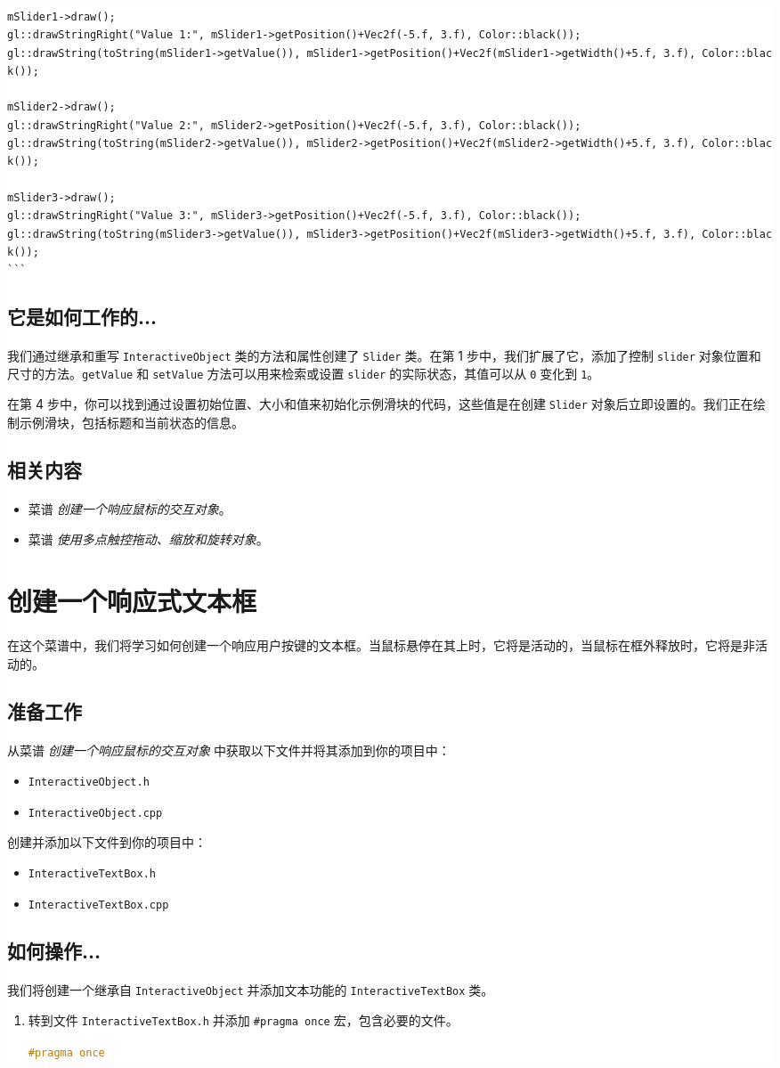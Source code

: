     mSlider1->draw();
    gl::drawStringRight("Value 1:", mSlider1->getPosition()+Vec2f(-5.f, 3.f), Color::black());
    gl::drawString(toString(mSlider1->getValue()), mSlider1->getPosition()+Vec2f(mSlider1->getWidth()+5.f, 3.f), Color::black());

    mSlider2->draw();
    gl::drawStringRight("Value 2:", mSlider2->getPosition()+Vec2f(-5.f, 3.f), Color::black());
    gl::drawString(toString(mSlider2->getValue()), mSlider2->getPosition()+Vec2f(mSlider2->getWidth()+5.f, 3.f), Color::black());

    mSlider3->draw();
    gl::drawStringRight("Value 3:", mSlider3->getPosition()+Vec2f(-5.f, 3.f), Color::black());
    gl::drawString(toString(mSlider3->getValue()), mSlider3->getPosition()+Vec2f(mSlider3->getWidth()+5.f, 3.f), Color::black());
    ```

## 它是如何工作的...

我们通过继承和重写 `InteractiveObject` 类的方法和属性创建了 `Slider` 类。在第 1 步中，我们扩展了它，添加了控制 `slider` 对象位置和尺寸的方法。`getValue` 和 `setValue` 方法可以用来检索或设置 `slider` 的实际状态，其值可以从 `0` 变化到 `1`。

在第 4 步中，你可以找到通过设置初始位置、大小和值来初始化示例滑块的代码，这些值是在创建 `Slider` 对象后立即设置的。我们正在绘制示例滑块，包括标题和当前状态的信息。

## 相关内容

+   菜谱 *创建一个响应鼠标的交互对象*。

+   菜谱 *使用多点触控拖动、缩放和旋转对象*。

# 创建一个响应式文本框

在这个菜谱中，我们将学习如何创建一个响应用户按键的文本框。当鼠标悬停在其上时，它将是活动的，当鼠标在框外释放时，它将是非活动的。

## 准备工作

从菜谱 *创建一个响应鼠标的交互对象* 中获取以下文件并将其添加到你的项目中：

+   `InteractiveObject.h`

+   `InteractiveObject.cpp`

创建并添加以下文件到你的项目中：

+   `InteractiveTextBox.h`

+   `InteractiveTextBox.cpp`

## 如何操作…

我们将创建一个继承自 `InteractiveObject` 并添加文本功能的 `InteractiveTextBox` 类。

1.  转到文件 `InteractiveTextBox.h` 并添加 `#pragma once` 宏，包含必要的文件。

    ```cpp
    #pragma once
